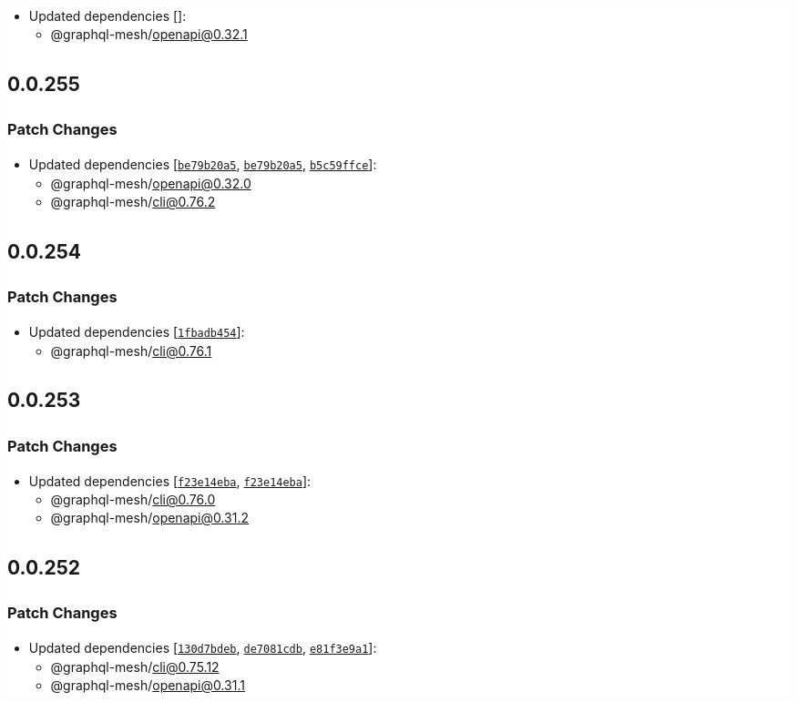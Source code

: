 - Updated dependencies []:
  - @graphql-mesh/openapi@0.32.1

## 0.0.255

### Patch Changes

- Updated dependencies
  [[`be79b20a5`](https://github.com/Urigo/graphql-mesh/commit/be79b20a59b14d5d79bfeb260e4ecabc58c26efb),
  [`be79b20a5`](https://github.com/Urigo/graphql-mesh/commit/be79b20a59b14d5d79bfeb260e4ecabc58c26efb),
  [`b5c59ffce`](https://github.com/Urigo/graphql-mesh/commit/b5c59ffceae7091f8d2b98ee548890acdbd57824)]:
  - @graphql-mesh/openapi@0.32.0
  - @graphql-mesh/cli@0.76.2

## 0.0.254

### Patch Changes

- Updated dependencies
  [[`1fbadb454`](https://github.com/Urigo/graphql-mesh/commit/1fbadb454b21411dabcb4771c2747c2ec49133c9)]:
  - @graphql-mesh/cli@0.76.1

## 0.0.253

### Patch Changes

- Updated dependencies
  [[`f23e14eba`](https://github.com/Urigo/graphql-mesh/commit/f23e14ebaf7c6a869207edc43b0e2a8114d0d21f),
  [`f23e14eba`](https://github.com/Urigo/graphql-mesh/commit/f23e14ebaf7c6a869207edc43b0e2a8114d0d21f)]:
  - @graphql-mesh/cli@0.76.0
  - @graphql-mesh/openapi@0.31.2

## 0.0.252

### Patch Changes

- Updated dependencies
  [[`130d7bdeb`](https://github.com/Urigo/graphql-mesh/commit/130d7bdeb190ebf8fa2d6c7565289891e824bb40),
  [`de7081cdb`](https://github.com/Urigo/graphql-mesh/commit/de7081cdbb4c6ddb8ff60ac15089a19f70ee3a3a),
  [`e81f3e9a1`](https://github.com/Urigo/graphql-mesh/commit/e81f3e9a1729b0e6ffeaf433d29d122e6c0173e5)]:
  - @graphql-mesh/cli@0.75.12
  - @graphql-mesh/openapi@0.31.1
